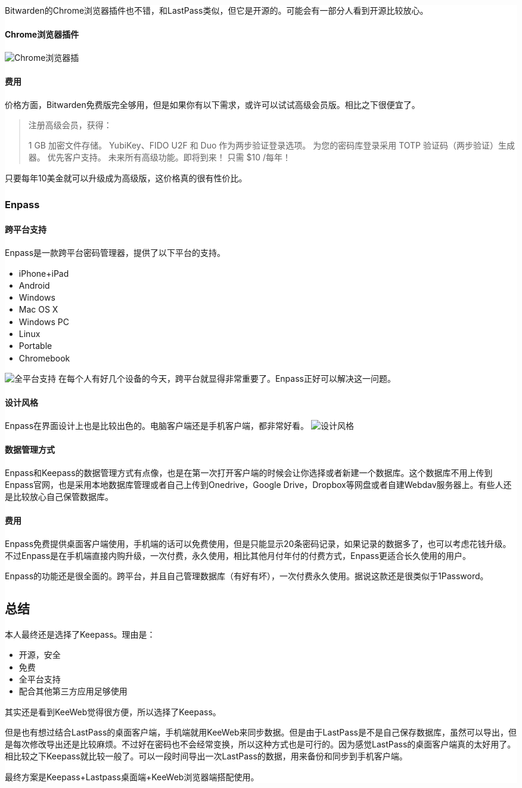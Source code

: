 Bitwarden的Chrome浏览器插件也不错，和LastPass类似，但它是开源的。可能会有一部分人看到开源比较放心。
#### Chrome浏览器插件
![Chrome浏览器插](https://ws1.sinaimg.cn/large/007cmo4xgy1ftnnwm0i7sj30at0h2t8w.jpg)
#### 费用
价格方面，Bitwarden免费版完全够用，但是如果你有以下需求，或许可以试试高级会员版。相比之下很便宜了。
> 注册高级会员，获得：
>
> 1 GB 加密文件存储。
> YubiKey、FIDO U2F 和 Duo 作为两步验证登录选项。
> 为您的密码库登录采用 TOTP 验证码（两步验证）生成器。
> 优先客户支持。
> 未来所有高级功能。即将到来！
> 只需 $10 /每年！

只要每年10美金就可以升级成为高级版，这价格真的很有性价比。

### Enpass
#### 跨平台支持
Enpass是一款跨平台密码管理器，提供了以下平台的支持。
- iPhone+iPad
- Android
- Windows
- Mac OS X
- Windows PC
- Linux
- Portable
- Chromebook

![全平台支持](https://ws1.sinaimg.cn/large/007cmo4xgy1ftno3oyft7j30qr03dmx3.jpg)
在每个人有好几个设备的今天，跨平台就显得非常重要了。Enpass正好可以解决这一问题。

#### 设计风格
Enpass在界面设计上也是比较出色的。电脑客户端还是手机客户端，都非常好看。
![设计风格](https://ws1.sinaimg.cn/large/007cmo4xgy1ftnoa0o9hvj30oe0fs74t.jpg)
#### 数据管理方式
Enpass和Keepass的数据管理方式有点像，也是在第一次打开客户端的时候会让你选择或者新建一个数据库。这个数据库不用上传到Enpass官网，也是采用本地数据库管理或者自己上传到Onedrive，Google Drive，Dropbox等网盘或者自建Webdav服务器上。有些人还是比较放心自己保管数据库。

#### 费用
Enpass免费提供桌面客户端使用，手机端的话可以免费使用，但是只能显示20条密码记录，如果记录的数据多了，也可以考虑花钱升级。不过Enpass是在手机端直接内购升级，一次付费，永久使用，相比其他月付年付的付费方式，Enpass更适合长久使用的用户。

Enpass的功能还是很全面的。跨平台，并且自己管理数据库（有好有坏），一次付费永久使用。据说这款还是很类似于1Password。

## 总结

本人最终还是选择了Keepass。理由是：
- 开源，安全
- 免费
- 全平台支持
- 配合其他第三方应用足够使用

其实还是看到KeeWeb觉得很方便，所以选择了Keepass。

但是也有想过结合LastPass的桌面客户端，手机端就用KeeWeb来同步数据。但是由于LastPass是不是自己保存数据库，虽然可以导出，但是每次修改导出还是比较麻烦。不过好在密码也不会经常变换，所以这种方式也是可行的。因为感觉LastPass的桌面客户端真的太好用了。相比较之下Keepass就比较一般了。可以一段时间导出一次LastPass的数据，用来备份和同步到手机客户端。

最终方案是Keepass+Lastpass桌面端+KeeWeb浏览器端搭配使用。

